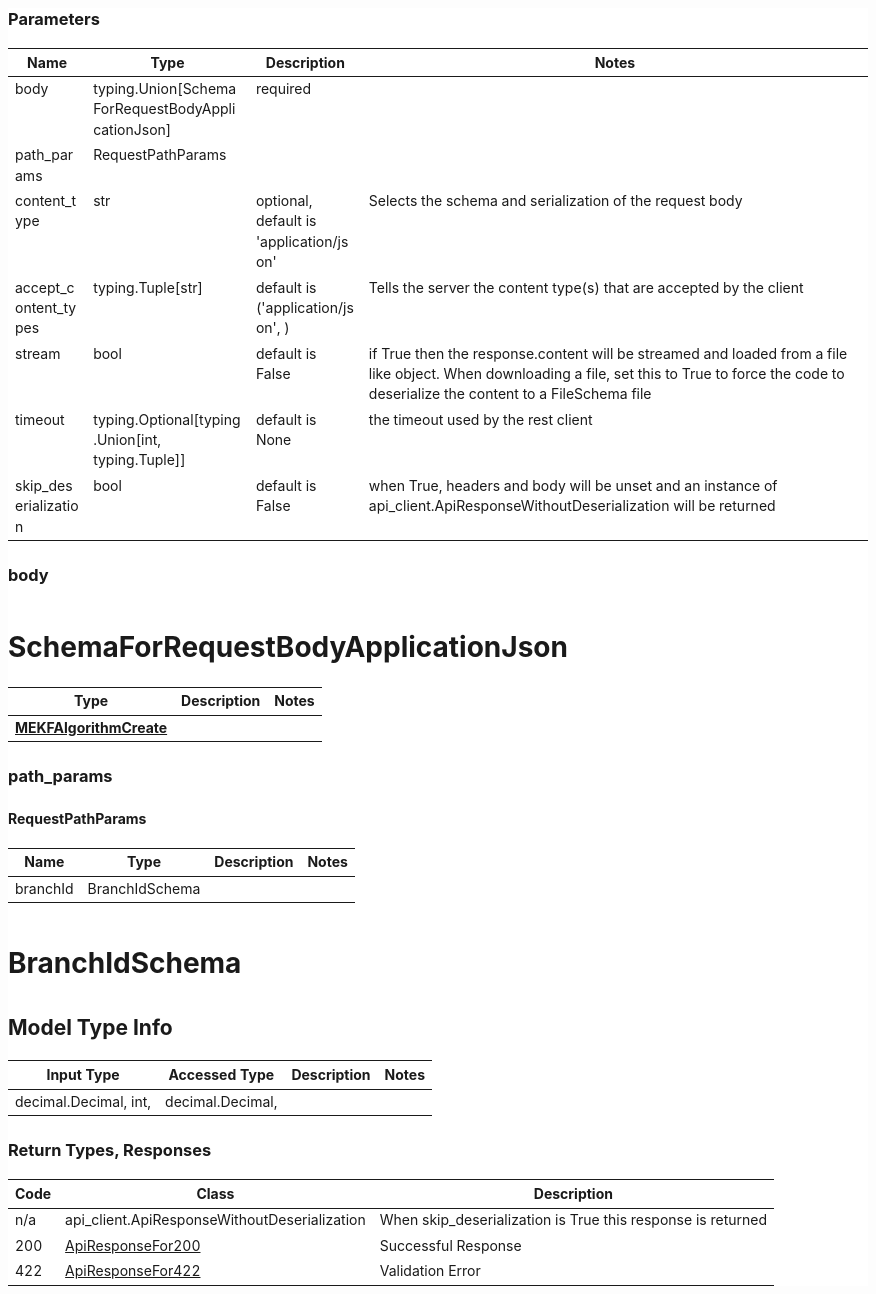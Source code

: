 ```python
```
### Parameters

Name | Type | Description  | Notes
------------- | ------------- | ------------- | -------------
body | typing.Union[SchemaForRequestBodyApplicationJson] | required |
path_params | RequestPathParams | |
content_type | str | optional, default is 'application/json' | Selects the schema and serialization of the request body
accept_content_types | typing.Tuple[str] | default is ('application/json', ) | Tells the server the content type(s) that are accepted by the client
stream | bool | default is False | if True then the response.content will be streamed and loaded from a file like object. When downloading a file, set this to True to force the code to deserialize the content to a FileSchema file
timeout | typing.Optional[typing.Union[int, typing.Tuple]] | default is None | the timeout used by the rest client
skip_deserialization | bool | default is False | when True, headers and body will be unset and an instance of api_client.ApiResponseWithoutDeserialization will be returned

### body

# SchemaForRequestBodyApplicationJson
Type | Description  | Notes
------------- | ------------- | -------------
[**MEKFAlgorithmCreate**](../../models/MEKFAlgorithmCreate.md) |  | 


### path_params
#### RequestPathParams

Name | Type | Description  | Notes
------------- | ------------- | ------------- | -------------
branchId | BranchIdSchema | | 

# BranchIdSchema

## Model Type Info
Input Type | Accessed Type | Description | Notes
------------ | ------------- | ------------- | -------------
decimal.Decimal, int,  | decimal.Decimal,  |  | 

### Return Types, Responses

Code | Class | Description
------------- | ------------- | -------------
n/a | api_client.ApiResponseWithoutDeserialization | When skip_deserialization is True this response is returned
200 | [ApiResponseFor200](#create_mekf_algorithm.ApiResponseFor200) | Successful Response
422 | [ApiResponseFor422](#create_mekf_algorithm.ApiResponseFor422) | Validation Error
